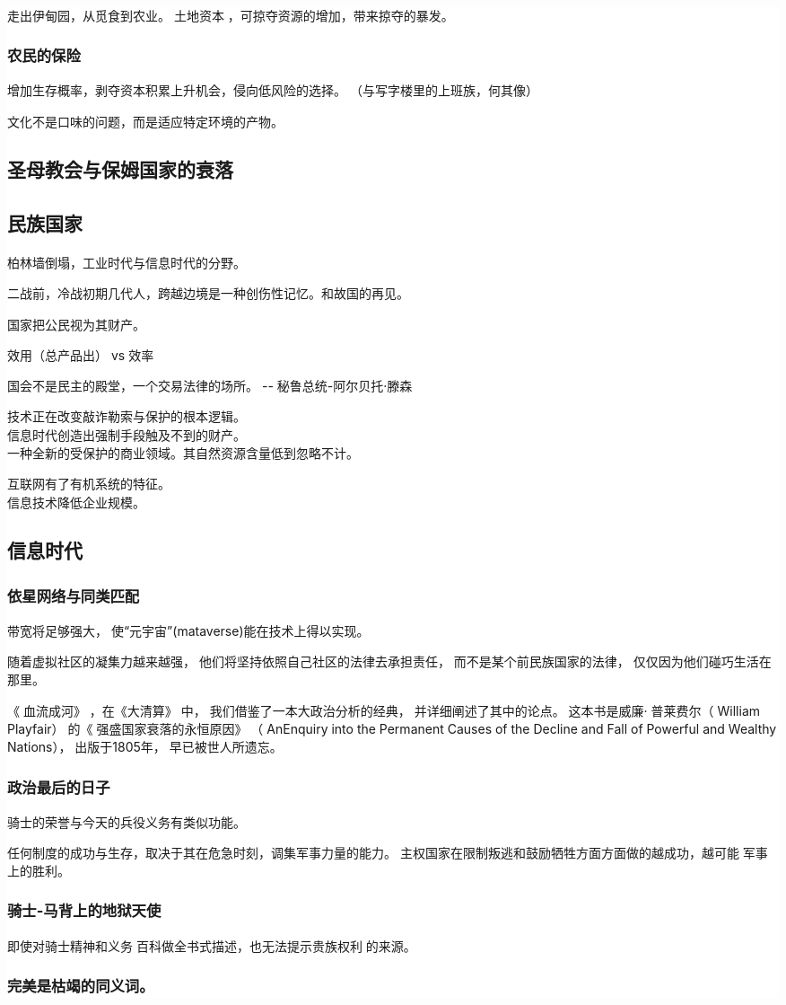 走出伊甸园，从觅食到农业。
土地资本 ，可掠夺资源的增加，带来掠夺的暴发。

### 农民的保险

增加生存概率，剥夺资本积累上升机会，侵向低风险的选择。
（与写字楼里的上班族，何其像）

文化不是口味的问题，而是适应特定环境的产物。

## 圣母教会与保姆国家的衰落

## 民族国家

柏林墙倒塌，工业时代与信息时代的分野。

二战前，冷战初期几代人，跨越边境是一种创伤性记忆。和故国的再见。

国家把公民视为其财产。

效用（总产品出） vs 效率

国会不是民主的殿堂，一个交易法律的场所。 -- 秘鲁总统-阿尔贝托·滕森

技术正在改变敲诈勒索与保护的根本逻辑。  
信息时代创造出强制手段触及不到的财产。  
一种全新的受保护的商业领域。其自然资源含量低到忽略不计。

互联网有了有机系统的特征。  
信息技术降低企业规模。  

## 信息时代

### 依星网络与同类匹配
带宽将足够强大， 使“元宇宙”(mataverse)能在技术上得以实现。

随着虚拟社区的凝集力越来越强， 他们将坚持依照自己社区的法律去承担责任， 而不是某个前民族国家的法律， 仅仅因为他们碰巧生活在那里。

《 血流成河》 ，在《大清算》 中， 我们借鉴了一本大政治分析的经典， 并详细阐述了其中的论点。
这本书是威廉· 普莱费尔（ William Playfair） 的《 强盛国家衰落的永恒原因》
（ AnEnquiry into the Permanent Causes of the Decline and Fall of Powerful and Wealthy Nations）， 出版于1805年， 早已被世人所遗忘。

### 政治最后的日子

骑士的荣誉与今天的兵役义务有类似功能。  

任何制度的成功与生存，取决于其在危急时刻，调集军事力量的能力。
主权国家在限制叛逃和鼓励牺牲方面方面做的越成功，越可能 军事上的胜利。

### 骑士-马背上的地狱天使

即使对骑士精神和义务 百科做全书式描述，也无法提示贵族权利 的来源。

### 完美是枯竭的同义词。
